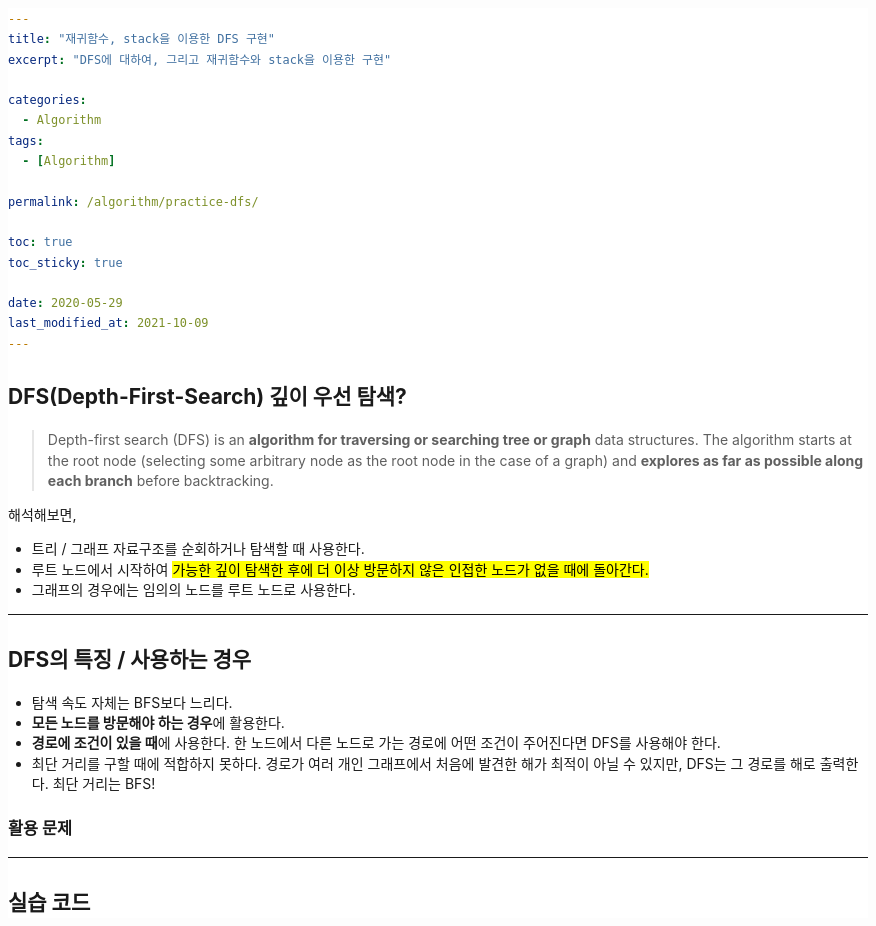 ```yaml
---
title: "재귀함수, stack을 이용한 DFS 구현"
excerpt: "DFS에 대하여, 그리고 재귀함수와 stack을 이용한 구현"

categories:
  - Algorithm
tags:
  - [Algorithm]

permalink: /algorithm/practice-dfs/

toc: true
toc_sticky: true
 
date: 2020-05-29
last_modified_at: 2021-10-09
---
```


## DFS(Depth-First-Search) 깊이 우선 탐색?

> Depth-first search (DFS) is an **algorithm for traversing or searching tree or graph** data structures. The algorithm starts at the root node (selecting some arbitrary node as the root node in the case of a graph) and **explores as far as possible along each branch** before backtracking.

해석해보면, 
- 트리 / 그래프 자료구조를 순회하거나 탐색할 때 사용한다.
- 루트 노드에서 시작하여 <mark>가능한 깊이 탐색한 후에 더 이상 방문하지 않은 인접한 노드가 없을 때에 돌아간다.</mark>
- 그래프의 경우에는 임의의 노드를 루트 노드로 사용한다.

---

## DFS의 특징 / 사용하는 경우

- 탐색 속도 자체는 BFS보다 느리다.
- **모든 노드를 방문해야 하는 경우**에 활용한다.
- **경로에 조건이 있을 때**에 사용한다. 한 노드에서 다른 노드로 가는 경로에 어떤 조건이 주어진다면 DFS를 사용해야 한다.
- 최단 거리를 구할 때에 적합하지 못하다. 경로가 여러 개인 그래프에서 처음에 발견한 해가 최적이 아닐 수 있지만, DFS는 그 경로를 해로 출력한다. 최단 거리는 BFS!

### 활용 문제

---

## 실습 코드
